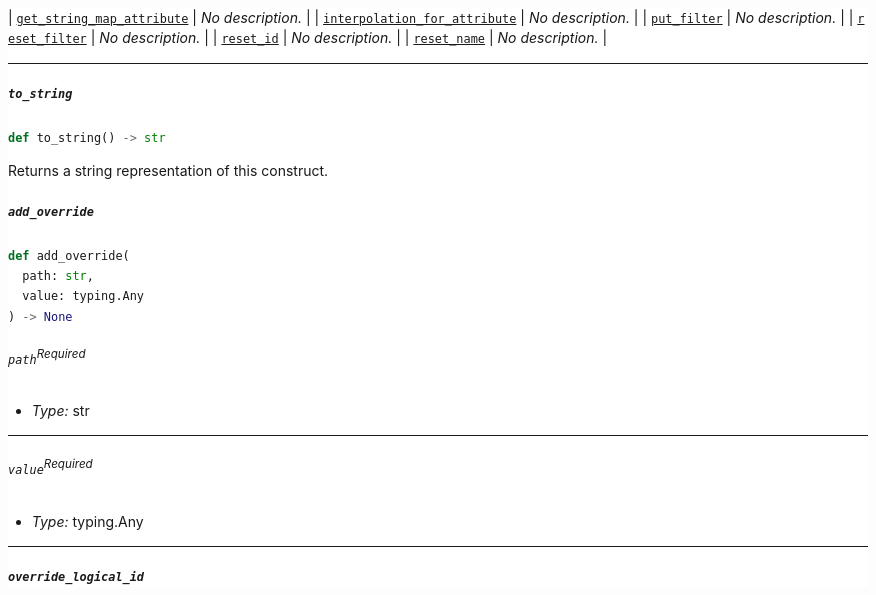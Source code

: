 | <code><a href="#rhizo-co-terraform-provider-oci.dataOciDevopsRepositoryProtectedBranches.DataOciDevopsRepositoryProtectedBranches.getStringMapAttribute">get_string_map_attribute</a></code> | *No description.* |
| <code><a href="#rhizo-co-terraform-provider-oci.dataOciDevopsRepositoryProtectedBranches.DataOciDevopsRepositoryProtectedBranches.interpolationForAttribute">interpolation_for_attribute</a></code> | *No description.* |
| <code><a href="#rhizo-co-terraform-provider-oci.dataOciDevopsRepositoryProtectedBranches.DataOciDevopsRepositoryProtectedBranches.putFilter">put_filter</a></code> | *No description.* |
| <code><a href="#rhizo-co-terraform-provider-oci.dataOciDevopsRepositoryProtectedBranches.DataOciDevopsRepositoryProtectedBranches.resetFilter">reset_filter</a></code> | *No description.* |
| <code><a href="#rhizo-co-terraform-provider-oci.dataOciDevopsRepositoryProtectedBranches.DataOciDevopsRepositoryProtectedBranches.resetId">reset_id</a></code> | *No description.* |
| <code><a href="#rhizo-co-terraform-provider-oci.dataOciDevopsRepositoryProtectedBranches.DataOciDevopsRepositoryProtectedBranches.resetName">reset_name</a></code> | *No description.* |

---

##### `to_string` <a name="to_string" id="rhizo-co-terraform-provider-oci.dataOciDevopsRepositoryProtectedBranches.DataOciDevopsRepositoryProtectedBranches.toString"></a>

```python
def to_string() -> str
```

Returns a string representation of this construct.

##### `add_override` <a name="add_override" id="rhizo-co-terraform-provider-oci.dataOciDevopsRepositoryProtectedBranches.DataOciDevopsRepositoryProtectedBranches.addOverride"></a>

```python
def add_override(
  path: str,
  value: typing.Any
) -> None
```

###### `path`<sup>Required</sup> <a name="path" id="rhizo-co-terraform-provider-oci.dataOciDevopsRepositoryProtectedBranches.DataOciDevopsRepositoryProtectedBranches.addOverride.parameter.path"></a>

- *Type:* str

---

###### `value`<sup>Required</sup> <a name="value" id="rhizo-co-terraform-provider-oci.dataOciDevopsRepositoryProtectedBranches.DataOciDevopsRepositoryProtectedBranches.addOverride.parameter.value"></a>

- *Type:* typing.Any

---

##### `override_logical_id` <a name="override_logical_id" id="rhizo-co-terraform-provider-oci.dataOciDevopsRepositoryProtectedBranches.DataOciDevopsRepositoryProtectedBranches.overrideLogicalId"></a>
